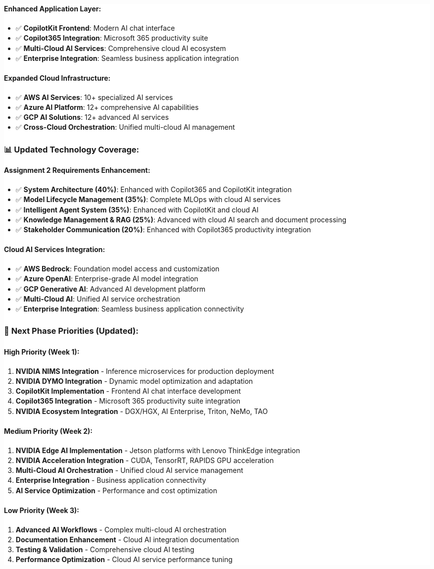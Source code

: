#### **Enhanced Application Layer:**

- ✅ **CopilotKit Frontend**: Modern AI chat interface
- ✅ **Copilot365 Integration**: Microsoft 365 productivity suite
- ✅ **Multi-Cloud AI Services**: Comprehensive cloud AI ecosystem
- ✅ **Enterprise Integration**: Seamless business application integration

#### **Expanded Cloud Infrastructure:**

- ✅ **AWS AI Services**: 10+ specialized AI services
- ✅ **Azure AI Platform**: 12+ comprehensive AI capabilities
- ✅ **GCP AI Solutions**: 12+ advanced AI services
- ✅ **Cross-Cloud Orchestration**: Unified multi-cloud AI management

### 📊 **Updated Technology Coverage:**

#### **Assignment 2 Requirements Enhancement:**

- ✅ **System Architecture (40%)**: Enhanced with Copilot365 and CopilotKit integration
- ✅ **Model Lifecycle Management (35%)**: Complete MLOps with cloud AI services
- ✅ **Intelligent Agent System (35%)**: Enhanced with CopilotKit and cloud AI
- ✅ **Knowledge Management & RAG (25%)**: Advanced with cloud AI search and document processing
- ✅ **Stakeholder Communication (20%)**: Enhanced with Copilot365 productivity integration

#### **Cloud AI Services Integration:**

- ✅ **AWS Bedrock**: Foundation model access and customization
- ✅ **Azure OpenAI**: Enterprise-grade AI model integration
- ✅ **GCP Generative AI**: Advanced AI development platform
- ✅ **Multi-Cloud AI**: Unified AI service orchestration
- ✅ **Enterprise Integration**: Seamless business application connectivity

### 🎯 **Next Phase Priorities (Updated):**

#### **High Priority (Week 1):**

1. **NVIDIA NIMS Integration** - Inference microservices for production deployment
2. **NVIDIA DYMO Integration** - Dynamic model optimization and adaptation
3. **CopilotKit Implementation** - Frontend AI chat interface development
4. **Copilot365 Integration** - Microsoft 365 productivity suite integration
5. **NVIDIA Ecosystem Integration** - DGX/HGX, AI Enterprise, Triton, NeMo, TAO

#### **Medium Priority (Week 2):**

1. **NVIDIA Edge AI Implementation** - Jetson platforms with Lenovo ThinkEdge integration
2. **NVIDIA Acceleration Integration** - CUDA, TensorRT, RAPIDS GPU acceleration
3. **Multi-Cloud AI Orchestration** - Unified cloud AI service management
4. **Enterprise Integration** - Business application connectivity
5. **AI Service Optimization** - Performance and cost optimization

#### **Low Priority (Week 3):**

1. **Advanced AI Workflows** - Complex multi-cloud AI orchestration
2. **Documentation Enhancement** - Cloud AI integration documentation
3. **Testing & Validation** - Comprehensive cloud AI testing
4. **Performance Optimization** - Cloud AI service performance tuning
